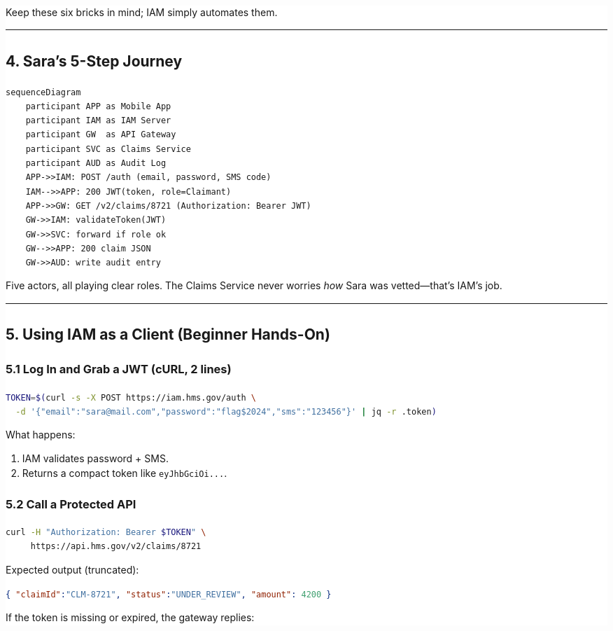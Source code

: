 Keep these six bricks in mind; IAM simply automates them.

---

## 4. Sara’s 5-Step Journey

```mermaid
sequenceDiagram
    participant APP as Mobile App
    participant IAM as IAM Server
    participant GW  as API Gateway
    participant SVC as Claims Service
    participant AUD as Audit Log
    APP->>IAM: POST /auth (email, password, SMS code)
    IAM-->>APP: 200 JWT(token, role=Claimant)
    APP->>GW: GET /v2/claims/8721 (Authorization: Bearer JWT)
    GW->>IAM: validateToken(JWT)
    GW->>SVC: forward if role ok
    GW-->>APP: 200 claim JSON
    GW->>AUD: write audit entry
```

Five actors, all playing clear roles. The Claims Service never worries *how* Sara was vetted—that’s IAM’s job.

---

## 5. Using IAM as a Client (Beginner Hands-On)

### 5.1 Log In and Grab a JWT (cURL, 2 lines)

```bash
TOKEN=$(curl -s -X POST https://iam.hms.gov/auth \
  -d '{"email":"sara@mail.com","password":"flag$2024","sms":"123456"}' | jq -r .token)
```

What happens:  
1. IAM validates password + SMS.  
2. Returns a compact token like `eyJhbGciOi...`.

### 5.2 Call a Protected API

```bash
curl -H "Authorization: Bearer $TOKEN" \
     https://api.hms.gov/v2/claims/8721
```

Expected output (truncated):

```json
{ "claimId":"CLM-8721", "status":"UNDER_REVIEW", "amount": 4200 }
```

If the token is missing or expired, the gateway replies:
